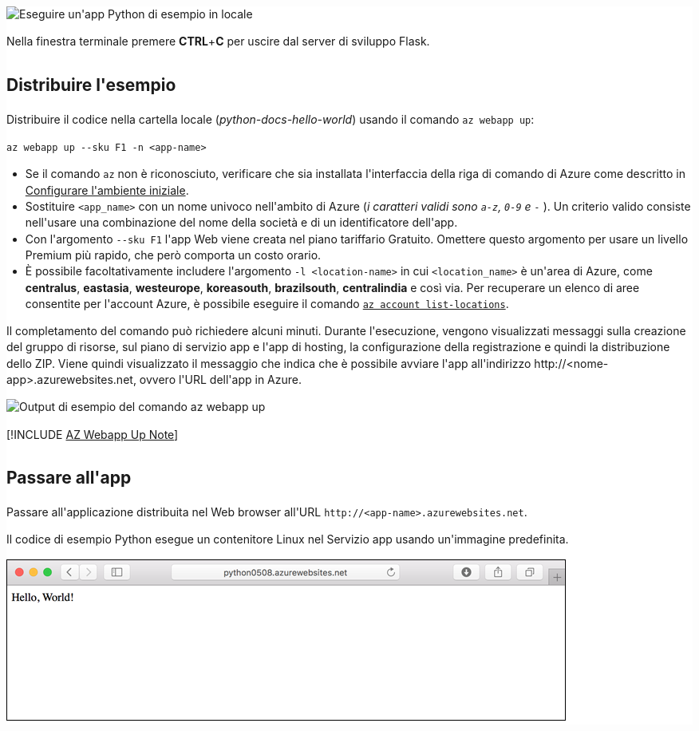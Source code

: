 ![Eseguire un'app Python di esempio in locale](./media/quickstart-python/run-hello-world-sample-python-app-in-browser-localhost.png)

Nella finestra terminale premere **CTRL**+**C** per uscire dal server di sviluppo Flask.

## <a name="deploy-the-sample"></a>Distribuire l'esempio

Distribuire il codice nella cartella locale (*python-docs-hello-world*) usando il comando `az webapp up`:

```azurecli
az webapp up --sku F1 -n <app-name>
```

- Se il comando `az` non è riconosciuto, verificare che sia installata l'interfaccia della riga di comando di Azure come descritto in [Configurare l'ambiente iniziale](#set-up-your-initial-environment).
- Sostituire `<app_name>` con un nome univoco nell'ambito di Azure (*i caratteri validi sono `a-z`, `0-9` e `-`* ). Un criterio valido consiste nell'usare una combinazione del nome della società e di un identificatore dell'app.
- Con l'argomento `--sku F1` l'app Web viene creata nel piano tariffario Gratuito. Omettere questo argomento per usare un livello Premium più rapido, che però comporta un costo orario.
- È possibile facoltativamente includere l'argomento `-l <location-name>` in cui `<location_name>` è un'area di Azure, come **centralus**, **eastasia**, **westeurope**, **koreasouth**, **brazilsouth**, **centralindia** e così via. Per recuperare un elenco di aree consentite per l'account Azure, è possibile eseguire il comando [`az account list-locations`](/cli/azure/appservice?view=azure-cli-latest.md#az-appservice-list-locations).

Il completamento del comando può richiedere alcuni minuti. Durante l'esecuzione, vengono visualizzati messaggi sulla creazione del gruppo di risorse, sul piano di servizio app e l'app di hosting, la configurazione della registrazione e quindi la distribuzione dello ZIP. Viene quindi visualizzato il messaggio che indica che è possibile avviare l'app all'indirizzo http://&lt;nome-app&gt;.azurewebsites.net, ovvero l'URL dell'app in Azure.

![Output di esempio del comando az webapp up](./media/quickstart-python/az-webapp-up-output.png)

[!INCLUDE [AZ Webapp Up Note](../../../includes/app-service-web-az-webapp-up-note.md)]

## <a name="browse-to-the-app"></a>Passare all'app

Passare all'applicazione distribuita nel Web browser all'URL `http://<app-name>.azurewebsites.net`.

Il codice di esempio Python esegue un contenitore Linux nel Servizio app usando un'immagine predefinita.

![Eseguire un'app Python di esempio in Azure](./media/quickstart-python/run-hello-world-sample-python-app-in-browser.png)
